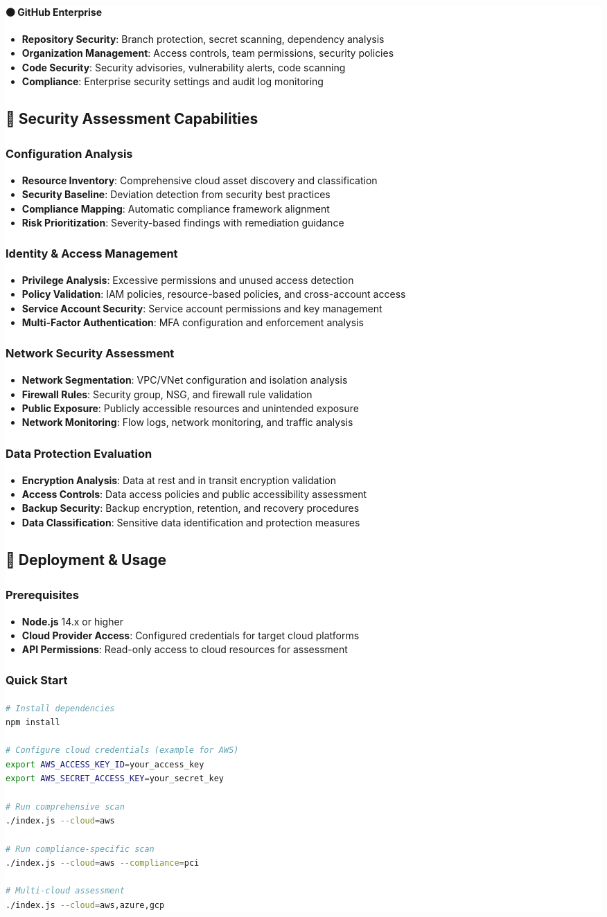#### **⚫ GitHub Enterprise**
- **Repository Security**: Branch protection, secret scanning, dependency analysis
- **Organization Management**: Access controls, team permissions, security policies
- **Code Security**: Security advisories, vulnerability alerts, code scanning
- **Compliance**: Enterprise security settings and audit log monitoring

## 🔧 **Security Assessment Capabilities**

### **Configuration Analysis**
- **Resource Inventory**: Comprehensive cloud asset discovery and classification
- **Security Baseline**: Deviation detection from security best practices
- **Compliance Mapping**: Automatic compliance framework alignment
- **Risk Prioritization**: Severity-based findings with remediation guidance

### **Identity & Access Management**
- **Privilege Analysis**: Excessive permissions and unused access detection
- **Policy Validation**: IAM policies, resource-based policies, and cross-account access
- **Service Account Security**: Service account permissions and key management
- **Multi-Factor Authentication**: MFA configuration and enforcement analysis

### **Network Security Assessment**
- **Network Segmentation**: VPC/VNet configuration and isolation analysis
- **Firewall Rules**: Security group, NSG, and firewall rule validation
- **Public Exposure**: Publicly accessible resources and unintended exposure
- **Network Monitoring**: Flow logs, network monitoring, and traffic analysis

### **Data Protection Evaluation**
- **Encryption Analysis**: Data at rest and in transit encryption validation
- **Access Controls**: Data access policies and public accessibility assessment
- **Backup Security**: Backup encryption, retention, and recovery procedures
- **Data Classification**: Sensitive data identification and protection measures

## 🚀 **Deployment & Usage**

### **Prerequisites**
- **Node.js** 14.x or higher
- **Cloud Provider Access**: Configured credentials for target cloud platforms
- **API Permissions**: Read-only access to cloud resources for assessment

### **Quick Start**
```bash
# Install dependencies
npm install

# Configure cloud credentials (example for AWS)
export AWS_ACCESS_KEY_ID=your_access_key
export AWS_SECRET_ACCESS_KEY=your_secret_key

# Run comprehensive scan
./index.js --cloud=aws

# Run compliance-specific scan
./index.js --cloud=aws --compliance=pci

# Multi-cloud assessment
./index.js --cloud=aws,azure,gcp
```
